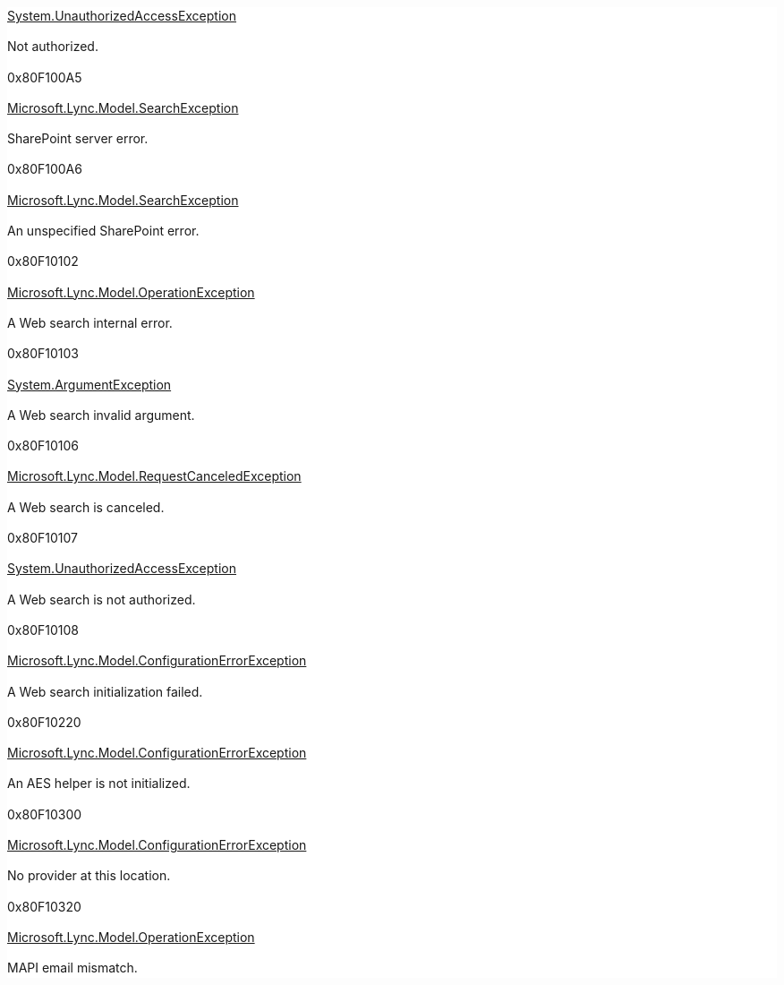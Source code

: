 <td><p><a href="http://msdn2.microsoft.com/en-us/library/f2y9aa54">System.UnauthorizedAccessException</a></p></td>
<td><p>Not authorized.</p></td>
</tr>
<tr class="even">
<td><p>0x80F100A5</p></td>
<td><p><a href="searchexception-class-microsoft-lync-model_2.md">Microsoft.Lync.Model.SearchException</a></p></td>
<td><p>SharePoint server error.</p></td>
</tr>
<tr class="odd">
<td><p>0x80F100A6</p></td>
<td><p><a href="searchexception-class-microsoft-lync-model_2.md">Microsoft.Lync.Model.SearchException</a></p></td>
<td><p>An unspecified SharePoint error.</p></td>
</tr>
<tr class="even">
<td><p>0x80F10102</p></td>
<td><p><a href="operationexception-class-microsoft-lync-model_2.md">Microsoft.Lync.Model.OperationException</a></p></td>
<td><p>A Web search internal error.</p></td>
</tr>
<tr class="odd">
<td><p>0x80F10103</p></td>
<td><p><a href="http://msdn2.microsoft.com/en-us/library/3w1b3114">System.ArgumentException</a></p></td>
<td><p>A Web search invalid argument.</p></td>
</tr>
<tr class="even">
<td><p>0x80F10106</p></td>
<td><p><a href="requestcanceledexception-class-microsoft-lync-model_2.md">Microsoft.Lync.Model.RequestCanceledException</a></p></td>
<td><p>A Web search is canceled.</p></td>
</tr>
<tr class="odd">
<td><p>0x80F10107</p></td>
<td><p><a href="http://msdn2.microsoft.com/en-us/library/f2y9aa54">System.UnauthorizedAccessException</a></p></td>
<td><p>A Web search is not authorized.</p></td>
</tr>
<tr class="even">
<td><p>0x80F10108</p></td>
<td><p><a href="configurationerrorexception-class-microsoft-lync-model_2.md">Microsoft.Lync.Model.ConfigurationErrorException</a></p></td>
<td><p>A Web search initialization failed.</p></td>
</tr>
<tr class="odd">
<td><p>0x80F10220</p></td>
<td><p><a href="configurationerrorexception-class-microsoft-lync-model_2.md">Microsoft.Lync.Model.ConfigurationErrorException</a></p></td>
<td><p>An AES helper is not initialized.</p></td>
</tr>
<tr class="even">
<td><p>0x80F10300</p></td>
<td><p><a href="configurationerrorexception-class-microsoft-lync-model_2.md">Microsoft.Lync.Model.ConfigurationErrorException</a></p></td>
<td><p>No provider at this location.</p></td>
</tr>
<tr class="odd">
<td><p>0x80F10320</p></td>
<td><p><a href="operationexception-class-microsoft-lync-model_2.md">Microsoft.Lync.Model.OperationException</a></p></td>
<td><p>MAPI email mismatch.</p></td>
</tr>